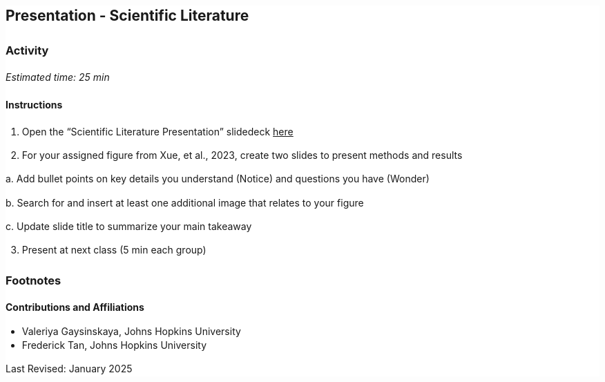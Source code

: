 ## Presentation - Scientific Literature

### Activity

*Estimated time: 25 min*

#### Instructions

1. Open the “Scientific Literature Presentation” slidedeck [here](https://docs.google.com/presentation/d/1wwfiTSgm0ialrYlBFnA21zdZsw7mVA58YPMiTnDGCrc/edit?usp=sharing)

2. For your assigned figure from Xue, et al., 2023, create two slides to present methods and results

a. Add bullet points on key details you understand (Notice) and questions you have (Wonder)

b. Search for and insert at least one additional image that relates to your figure

c. Update slide title to summarize your main takeaway

3. Present at next class (5 min each group)

### Footnotes

**Contributions and Affiliations**

- Valeriya Gaysinskaya, Johns Hopkins University
- Frederick Tan, Johns Hopkins University

Last Revised: January 2025

